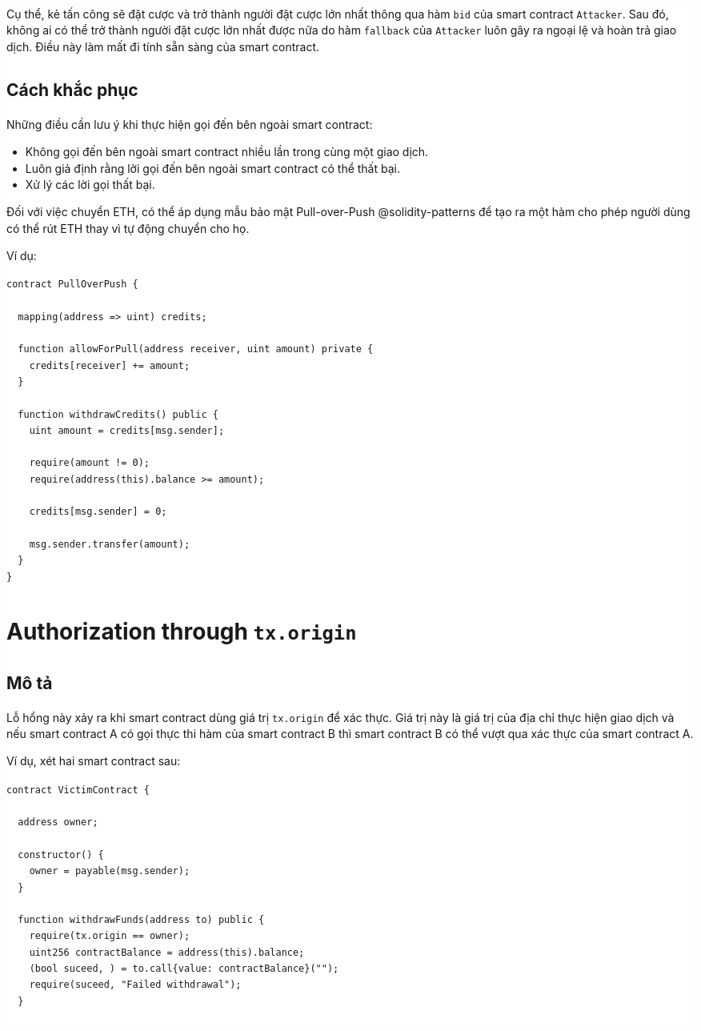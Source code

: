 Cụ thể, kẻ tấn công sẽ đặt cược và trở thành người đặt cược lớn nhất thông qua hàm `bid` của smart contract `Attacker`. Sau đó, không ai có thể trở thành người đặt cược lớn nhất được nữa do hàm `fallback` của `Attacker` luôn gây ra ngoại lệ và hoàn trả giao dịch. Điều này làm mất đi tính sẵn sàng của smart contract.

## Cách khắc phục

Những điều cần lưu ý khi thực hiện gọi đến bên ngoài smart contract:
- Không gọi đến bên ngoài smart contract nhiều lần trong cùng một giao dịch.
- Luôn giả định rằng lời gọi đến bên ngoài smart contract có thể thất bại.
- Xử lý các lời gọi thất bại.

Đối với việc chuyển ETH, có thể áp dụng mẫu bảo mật Pull-over-Push @solidity-patterns để tạo ra một hàm cho phép người dùng có thể rút ETH thay vì tự động chuyển cho họ. 

Ví dụ:

```sol
contract PullOverPush {

  mapping(address => uint) credits;

  function allowForPull(address receiver, uint amount) private {
    credits[receiver] += amount;
  }

  function withdrawCredits() public {
    uint amount = credits[msg.sender];

    require(amount != 0);
    require(address(this).balance >= amount);

    credits[msg.sender] = 0;

    msg.sender.transfer(amount);
  }
}
```
# Authorization through `tx.origin`

## Mô tả

Lỗ hổng này xảy ra khi smart contract dùng giá trị `tx.origin` để xác thực. Giá trị này là giá trị của địa chỉ thực hiện giao dịch và nếu smart contract A có gọi thực thi hàm của smart contract B thì smart contract B có thể vượt qua xác thực của smart contract A.

Ví dụ, xét hai smart contract sau:

```sol
contract VictimContract {
  
  address owner;

  constructor() {
    owner = payable(msg.sender);
  }

  function withdrawFunds(address to) public {
    require(tx.origin == owner);
    uint256 contractBalance = address(this).balance;
    (bool suceed, ) = to.call{value: contractBalance}("");
    require(suceed, "Failed withdrawal");
  }
  
```
